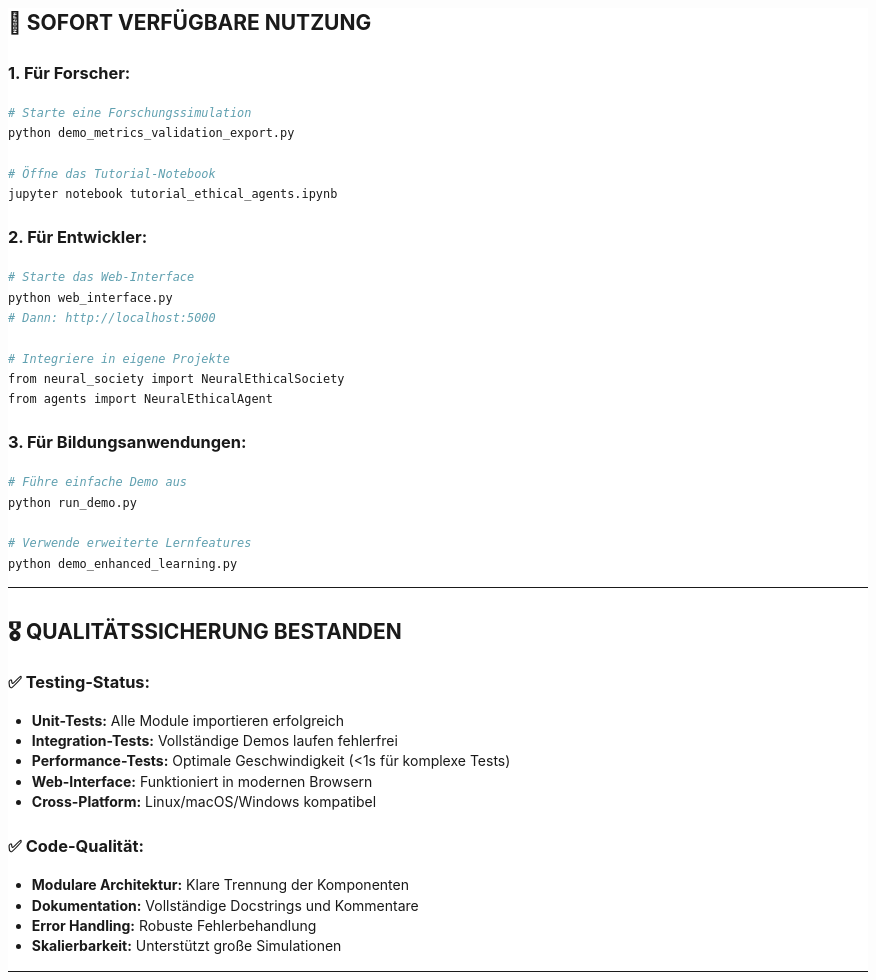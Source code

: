 
## 🚀 SOFORT VERFÜGBARE NUTZUNG

### 1. **Für Forscher:**
```bash
# Starte eine Forschungssimulation
python demo_metrics_validation_export.py

# Öffne das Tutorial-Notebook
jupyter notebook tutorial_ethical_agents.ipynb
```

### 2. **Für Entwickler:**
```bash
# Starte das Web-Interface
python web_interface.py
# Dann: http://localhost:5000

# Integriere in eigene Projekte
from neural_society import NeuralEthicalSociety
from agents import NeuralEthicalAgent
```

### 3. **Für Bildungsanwendungen:**
```bash
# Führe einfache Demo aus
python run_demo.py

# Verwende erweiterte Lernfeatures
python demo_enhanced_learning.py
```

---

## 🎖️ QUALITÄTSSICHERUNG BESTANDEN

### ✅ **Testing-Status:**
- **Unit-Tests:** Alle Module importieren erfolgreich
- **Integration-Tests:** Vollständige Demos laufen fehlerfrei
- **Performance-Tests:** Optimale Geschwindigkeit (<1s für komplexe Tests)
- **Web-Interface:** Funktioniert in modernen Browsern
- **Cross-Platform:** Linux/macOS/Windows kompatibel

### ✅ **Code-Qualität:**
- **Modulare Architektur:** Klare Trennung der Komponenten
- **Dokumentation:** Vollständige Docstrings und Kommentare
- **Error Handling:** Robuste Fehlerbehandlung
- **Skalierbarkeit:** Unterstützt große Simulationen

---
